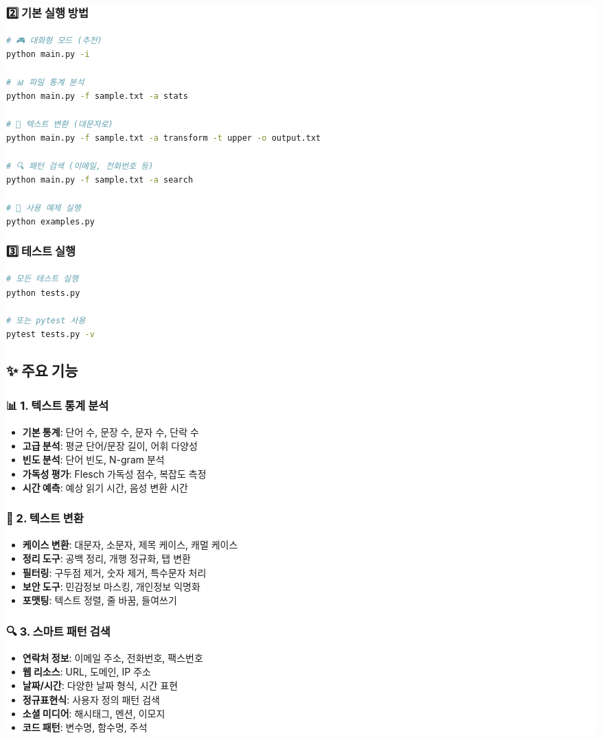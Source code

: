 ### 2️⃣ 기본 실행 방법
```bash
# 🎮 대화형 모드 (추천)
python main.py -i

# 📊 파일 통계 분석
python main.py -f sample.txt -a stats

# 🔄 텍스트 변환 (대문자로)
python main.py -f sample.txt -a transform -t upper -o output.txt

# 🔍 패턴 검색 (이메일, 전화번호 등)
python main.py -f sample.txt -a search

# 🎯 사용 예제 실행
python examples.py
```

### 3️⃣ 테스트 실행
```bash
# 모든 테스트 실행
python tests.py

# 또는 pytest 사용
pytest tests.py -v
```

## ✨ 주요 기능

### 📊 1. 텍스트 통계 분석
- **기본 통계**: 단어 수, 문장 수, 문자 수, 단락 수
- **고급 분석**: 평균 단어/문장 길이, 어휘 다양성
- **빈도 분석**: 단어 빈도, N-gram 분석
- **가독성 평가**: Flesch 가독성 점수, 복잡도 측정
- **시간 예측**: 예상 읽기 시간, 음성 변환 시간

### 🔄 2. 텍스트 변환
- **케이스 변환**: 대문자, 소문자, 제목 케이스, 캐멀 케이스
- **정리 도구**: 공백 정리, 개행 정규화, 탭 변환
- **필터링**: 구두점 제거, 숫자 제거, 특수문자 처리
- **보안 도구**: 민감정보 마스킹, 개인정보 익명화
- **포맷팅**: 텍스트 정렬, 줄 바꿈, 들여쓰기

### 🔍 3. 스마트 패턴 검색
- **연락처 정보**: 이메일 주소, 전화번호, 팩스번호
- **웹 리소스**: URL, 도메인, IP 주소
- **날짜/시간**: 다양한 날짜 형식, 시간 표현
- **정규표현식**: 사용자 정의 패턴 검색
- **소셜 미디어**: 해시태그, 멘션, 이모지
- **코드 패턴**: 변수명, 함수명, 주석
